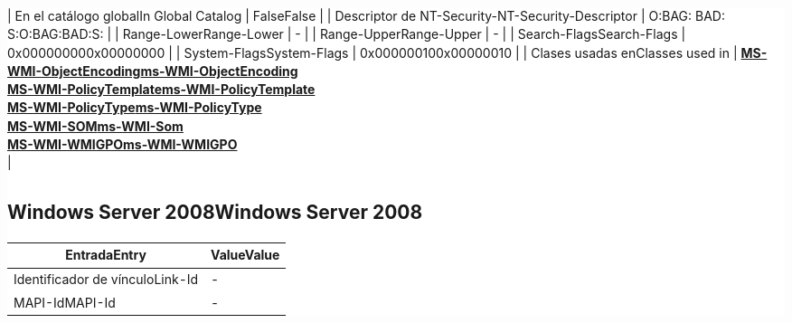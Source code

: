 | <span data-ttu-id="45f1d-166">En el catálogo global</span><span class="sxs-lookup"><span data-stu-id="45f1d-166">In Global Catalog</span></span>      | <span data-ttu-id="45f1d-167">False</span><span class="sxs-lookup"><span data-stu-id="45f1d-167">False</span></span>                                                                                                                                                                                                                                                                                            |
| <span data-ttu-id="45f1d-168">Descriptor de NT-Security-</span><span class="sxs-lookup"><span data-stu-id="45f1d-168">NT-Security-Descriptor</span></span> | <span data-ttu-id="45f1d-169">O:BAG: BAD: S:</span><span class="sxs-lookup"><span data-stu-id="45f1d-169">O:BAG:BAD:S:</span></span>                                                                                                                                                                                                                                                                                     |
| <span data-ttu-id="45f1d-170">Range-Lower</span><span class="sxs-lookup"><span data-stu-id="45f1d-170">Range-Lower</span></span>            | \-                                                                                                                                                                                                                                                                                               |
| <span data-ttu-id="45f1d-171">Range-Upper</span><span class="sxs-lookup"><span data-stu-id="45f1d-171">Range-Upper</span></span>            | \-                                                                                                                                                                                                                                                                                               |
| <span data-ttu-id="45f1d-172">Search-Flags</span><span class="sxs-lookup"><span data-stu-id="45f1d-172">Search-Flags</span></span>           | <span data-ttu-id="45f1d-173">0x00000000</span><span class="sxs-lookup"><span data-stu-id="45f1d-173">0x00000000</span></span>                                                                                                                                                                                                                                                                                       |
| <span data-ttu-id="45f1d-174">System-Flags</span><span class="sxs-lookup"><span data-stu-id="45f1d-174">System-Flags</span></span>           | <span data-ttu-id="45f1d-175">0x00000010</span><span class="sxs-lookup"><span data-stu-id="45f1d-175">0x00000010</span></span>                                                                                                                                                                                                                                                                                       |
| <span data-ttu-id="45f1d-176">Clases usadas en</span><span class="sxs-lookup"><span data-stu-id="45f1d-176">Classes used in</span></span>        | [<span data-ttu-id="45f1d-177">**MS-WMI-ObjectEncoding**</span><span class="sxs-lookup"><span data-stu-id="45f1d-177">**ms-WMI-ObjectEncoding**</span></span>](c-mswmi-objectencoding.md)<br/> [<span data-ttu-id="45f1d-178">**MS-WMI-PolicyTemplate**</span><span class="sxs-lookup"><span data-stu-id="45f1d-178">**ms-WMI-PolicyTemplate**</span></span>](c-mswmi-policytemplate.md)<br/> [<span data-ttu-id="45f1d-179">**MS-WMI-PolicyType**</span><span class="sxs-lookup"><span data-stu-id="45f1d-179">**ms-WMI-PolicyType**</span></span>](c-mswmi-policytype.md)<br/> [<span data-ttu-id="45f1d-180">**MS-WMI-SOM**</span><span class="sxs-lookup"><span data-stu-id="45f1d-180">**ms-WMI-Som**</span></span>](c-mswmi-som.md)<br/> [<span data-ttu-id="45f1d-181">**MS-WMI-WMIGPO**</span><span class="sxs-lookup"><span data-stu-id="45f1d-181">**ms-WMI-WMIGPO**</span></span>](c-mswmi-wmigpo.md)<br/> |



## <a name="windows-server-2008"></a><span data-ttu-id="45f1d-182">Windows Server 2008</span><span class="sxs-lookup"><span data-stu-id="45f1d-182">Windows Server 2008</span></span>



| <span data-ttu-id="45f1d-183">Entrada</span><span class="sxs-lookup"><span data-stu-id="45f1d-183">Entry</span></span> | <span data-ttu-id="45f1d-184">Value</span><span class="sxs-lookup"><span data-stu-id="45f1d-184">Value</span></span> |
|------------------------|--------------------------------------------------------------------------------------------------------------------------------------------------------------------------------------------------------------------------------------------------------------------------------------------------|
| <span data-ttu-id="45f1d-185">Identificador de vínculo</span><span class="sxs-lookup"><span data-stu-id="45f1d-185">Link-Id</span></span>                | \-                                                                                                                                                                                                                                                                                               |
| <span data-ttu-id="45f1d-186">MAPI-Id</span><span class="sxs-lookup"><span data-stu-id="45f1d-186">MAPI-Id</span></span>                | \-                                                                                                                                                                                                                                                                                               |